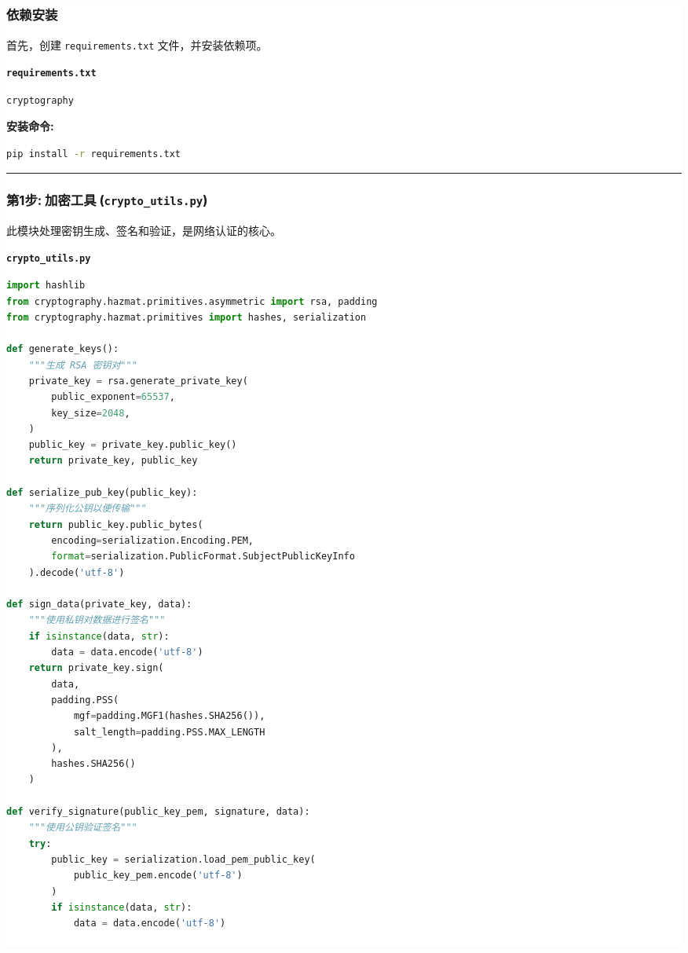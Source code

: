 ### **依赖安装**

首先，创建 `requirements.txt` 文件，并安装依赖项。

**`requirements.txt`**

```
cryptography
```

**安装命令:**

```bash
pip install -r requirements.txt
```

---

### **第1步: 加密工具 (`crypto_utils.py`)**

此模块处理密钥生成、签名和验证，是网络认证的核心。

**`crypto_utils.py`**

```python
import hashlib
from cryptography.hazmat.primitives.asymmetric import rsa, padding
from cryptography.hazmat.primitives import hashes, serialization

def generate_keys():
    """生成 RSA 密钥对"""
    private_key = rsa.generate_private_key(
        public_exponent=65537,
        key_size=2048,
    )
    public_key = private_key.public_key()
    return private_key, public_key

def serialize_pub_key(public_key):
    """序列化公钥以便传输"""
    return public_key.public_bytes(
        encoding=serialization.Encoding.PEM,
        format=serialization.PublicFormat.SubjectPublicKeyInfo
    ).decode('utf-8')

def sign_data(private_key, data):
    """使用私钥对数据进行签名"""
    if isinstance(data, str):
        data = data.encode('utf-8')
    return private_key.sign(
        data,
        padding.PSS(
            mgf=padding.MGF1(hashes.SHA256()),
            salt_length=padding.PSS.MAX_LENGTH
        ),
        hashes.SHA256()
    )

def verify_signature(public_key_pem, signature, data):
    """使用公钥验证签名"""
    try:
        public_key = serialization.load_pem_public_key(
            public_key_pem.encode('utf-8')
        )
        if isinstance(data, str):
            data = data.encode('utf-8')
    
```